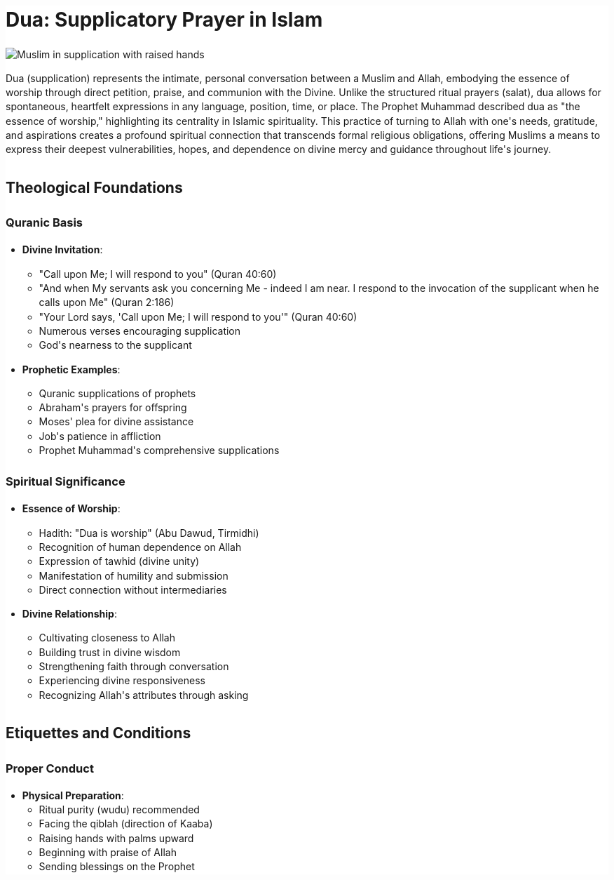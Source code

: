 # Dua: Supplicatory Prayer in Islam

![Muslim in supplication with raised hands](dua.jpg)

Dua (supplication) represents the intimate, personal conversation between a Muslim and Allah, embodying the essence of worship through direct petition, praise, and communion with the Divine. Unlike the structured ritual prayers (salat), dua allows for spontaneous, heartfelt expressions in any language, position, time, or place. The Prophet Muhammad described dua as "the essence of worship," highlighting its centrality in Islamic spirituality. This practice of turning to Allah with one's needs, gratitude, and aspirations creates a profound spiritual connection that transcends formal religious obligations, offering Muslims a means to express their deepest vulnerabilities, hopes, and dependence on divine mercy and guidance throughout life's journey.

## Theological Foundations

### Quranic Basis
- **Divine Invitation**:
  - "Call upon Me; I will respond to you" (Quran 40:60)
  - "And when My servants ask you concerning Me - indeed I am near. I respond to the invocation of the supplicant when he calls upon Me" (Quran 2:186)
  - "Your Lord says, 'Call upon Me; I will respond to you'" (Quran 40:60)
  - Numerous verses encouraging supplication
  - God's nearness to the supplicant

- **Prophetic Examples**:
  - Quranic supplications of prophets
  - Abraham's prayers for offspring
  - Moses' plea for divine assistance
  - Job's patience in affliction
  - Prophet Muhammad's comprehensive supplications

### Spiritual Significance
- **Essence of Worship**:
  - Hadith: "Dua is worship" (Abu Dawud, Tirmidhi)
  - Recognition of human dependence on Allah
  - Expression of tawhid (divine unity)
  - Manifestation of humility and submission
  - Direct connection without intermediaries

- **Divine Relationship**:
  - Cultivating closeness to Allah
  - Building trust in divine wisdom
  - Strengthening faith through conversation
  - Experiencing divine responsiveness
  - Recognizing Allah's attributes through asking

## Etiquettes and Conditions

### Proper Conduct
- **Physical Preparation**:
  - Ritual purity (wudu) recommended
  - Facing the qiblah (direction of Kaaba)
  - Raising hands with palms upward
  - Beginning with praise of Allah
  - Sending blessings on the Prophet
